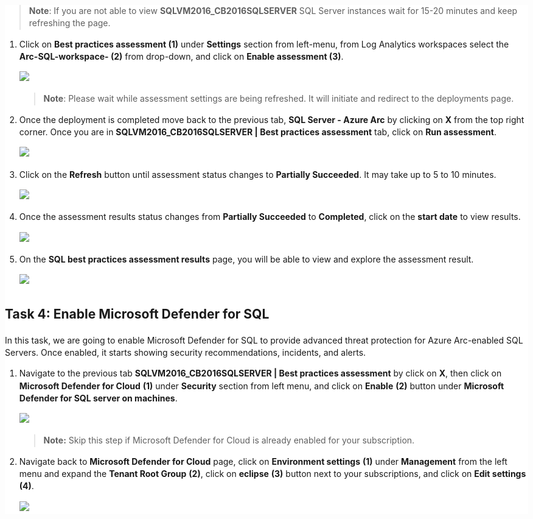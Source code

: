    > **Note**: If you are not able to view **SQLVM2016_CB2016SQLSERVER** SQL Server instances wait for 15-20 minutes and keep refreshing the page.

1. Click on **Best practices assessment (1)** under **Settings** section from left-menu, from Log Analytics workspaces select the **Arc-SQL-workspace-<inject  key="Deployment ID" enableCopy="false"/> (2)** from drop-down, and click on **Enable assessment (3)**.
   
   ![](media/E2T3S3.png)
   
   > **Note**: Please wait while assessment settings are being refreshed. It will initiate and redirect to the deployments page.   

1. Once the deployment is completed move back to the previous tab, **SQL Server - Azure Arc** by clicking on **X** from the top right corner. Once you are in **SQLVM2016_CB2016SQLSERVER | Best practices assessment** tab, click on **Run assessment**.

   ![](media/E2T3S4.png)

1. Click on the **Refresh** button until assessment status changes to **Partially Succeeded**. It may take up to 5 to 10 minutes.

   ![](media/E2T3S5.png)

1. Once the assessment results status changes from **Partially Succeeded** to **Completed**, click on the **start date** to view results. 

   ![](media/E2T3S6.png)

1. On the **SQL best practices assessment results** page, you will be able to view and explore the assessment result.

   ![](media/E2T3S7.png)

## Task 4: Enable Microsoft Defender for SQL

In this task, we are going to enable Microsoft Defender for SQL to provide advanced threat protection for Azure Arc-enabled SQL Servers. Once enabled, it starts showing security recommendations, incidents, and alerts.

1. Navigate to the previous tab **SQLVM2016_CB2016SQLSERVER | Best practices assessment** by click on **X**, then click on **Microsoft Defender for Cloud** **(1)** under **Security** section from left menu, and click on **Enable** **(2)** button under **Microsoft Defender for SQL server on machines**.

   ![](media/sqlvm-defender-for-cloud.png)

   > **Note:** Skip this step if Microsoft Defender for Cloud is already enabled for your subscription.

1. Navigate back to **Microsoft Defender for Cloud** page, click on **Environment settings** **(1)** under **Management** from the left menu and expand the **Tenant Root Group** **(2)**, click on **eclipse** **(3)** button next to your subscriptions, and click on **Edit settings** **(4)**.

   ![](media/E2T4S2.png)
